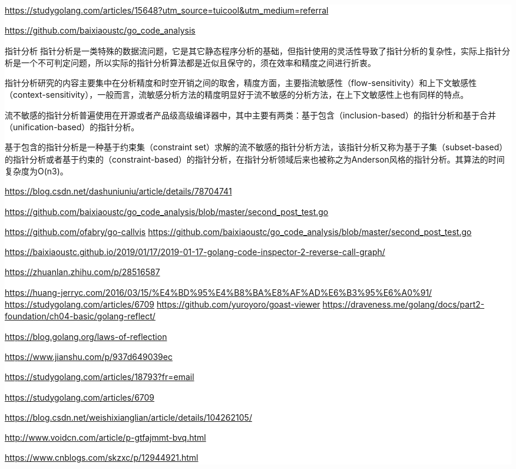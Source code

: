 https://studygolang.com/articles/15648?utm_source=tuicool&utm_medium=referral

https://github.com/baixiaoustc/go_code_analysis

指针分析
指针分析是一类特殊的数据流问题，它是其它静态程序分析的基础，但指针使用的灵活性导致了指针分析的复杂性，实际上指针分析是一个不可判定问题，所以实际的指针分析算法都是近似且保守的，须在效率和精度之间进行折衷。

指针分析研究的内容主要集中在分析精度和时空开销之间的取舍，精度方面，主要指流敏感性（flow-sensitivity）和上下文敏感性（context-sensitivity），一般而言，流敏感分析方法的精度明显好于流不敏感的分析方法，在上下文敏感性上也有同样的特点。

流不敏感的指针分析普遍使用在开源或者产品级高级编译器中，其中主要有两类：基于包含（inclusion-based）的指针分析和基于合并（unification-based）的指针分析。

基于包含的指针分析是一种基于约束集（constraint set）求解的流不敏感的指针分析方法，该指针分析又称为基于子集（subset-based）的指针分析或者基于约束的（constraint-based）的指针分析，在指针分析领域后来也被称之为Anderson风格的指针分析。其算法的时间复杂度为O(n3)。

https://blog.csdn.net/dashuniuniu/article/details/78704741

https://github.com/baixiaoustc/go_code_analysis/blob/master/second_post_test.go

https://github.com/ofabry/go-callvis
https://github.com/baixiaoustc/go_code_analysis/blob/master/second_post_test.go

https://baixiaoustc.github.io/2019/01/17/2019-01-17-golang-code-inspector-2-reverse-call-graph/

https://zhuanlan.zhihu.com/p/28516587

https://huang-jerryc.com/2016/03/15/%E4%BD%95%E4%B8%BA%E8%AF%AD%E6%B3%95%E6%A0%91/
https://studygolang.com/articles/6709
https://github.com/yuroyoro/goast-viewer
https://draveness.me/golang/docs/part2-foundation/ch04-basic/golang-reflect/

https://blog.golang.org/laws-of-reflection

https://www.jianshu.com/p/937d649039ec

https://studygolang.com/articles/18793?fr=email

https://studygolang.com/articles/6709

https://blog.csdn.net/weishixianglian/article/details/104262105/

http://www.voidcn.com/article/p-gtfajmmt-bvq.html

https://www.cnblogs.com/skzxc/p/12944921.html
